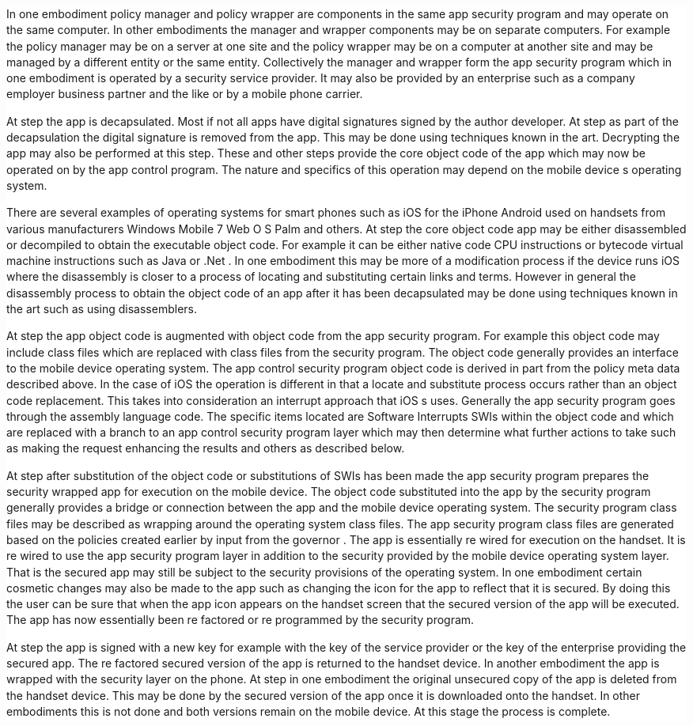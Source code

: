 In one embodiment policy manager and policy wrapper are components in the same app security program and may operate on the same computer. In other embodiments the manager and wrapper components may be on separate computers. For example the policy manager may be on a server at one site and the policy wrapper may be on a computer at another site and may be managed by a different entity or the same entity. Collectively the manager and wrapper form the app security program which in one embodiment is operated by a security service provider. It may also be provided by an enterprise such as a company employer business partner and the like or by a mobile phone carrier.

At step the app is decapsulated. Most if not all apps have digital signatures signed by the author developer. At step as part of the decapsulation the digital signature is removed from the app. This may be done using techniques known in the art. Decrypting the app may also be performed at this step. These and other steps provide the core object code of the app which may now be operated on by the app control program. The nature and specifics of this operation may depend on the mobile device s operating system.

There are several examples of operating systems for smart phones such as iOS for the iPhone Android used on handsets from various manufacturers Windows Mobile 7 Web O S Palm and others. At step the core object code app may be either disassembled or decompiled to obtain the executable object code. For example it can be either native code CPU instructions or bytecode virtual machine instructions such as Java or .Net . In one embodiment this may be more of a modification process if the device runs iOS where the disassembly is closer to a process of locating and substituting certain links and terms. However in general the disassembly process to obtain the object code of an app after it has been decapsulated may be done using techniques known in the art such as using disassemblers.

At step the app object code is augmented with object code from the app security program. For example this object code may include class files which are replaced with class files from the security program. The object code generally provides an interface to the mobile device operating system. The app control security program object code is derived in part from the policy meta data described above. In the case of iOS the operation is different in that a locate and substitute process occurs rather than an object code replacement. This takes into consideration an interrupt approach that iOS s uses. Generally the app security program goes through the assembly language code. The specific items located are Software Interrupts SWIs within the object code and which are replaced with a branch to an app control security program layer which may then determine what further actions to take such as making the request enhancing the results and others as described below.

At step after substitution of the object code or substitutions of SWIs has been made the app security program prepares the security wrapped app for execution on the mobile device. The object code substituted into the app by the security program generally provides a bridge or connection between the app and the mobile device operating system. The security program class files may be described as wrapping around the operating system class files. The app security program class files are generated based on the policies created earlier by input from the governor . The app is essentially re wired for execution on the handset. It is re wired to use the app security program layer in addition to the security provided by the mobile device operating system layer. That is the secured app may still be subject to the security provisions of the operating system. In one embodiment certain cosmetic changes may also be made to the app such as changing the icon for the app to reflect that it is secured. By doing this the user can be sure that when the app icon appears on the handset screen that the secured version of the app will be executed. The app has now essentially been re factored or re programmed by the security program.

At step the app is signed with a new key for example with the key of the service provider or the key of the enterprise providing the secured app. The re factored secured version of the app is returned to the handset device. In another embodiment the app is wrapped with the security layer on the phone. At step in one embodiment the original unsecured copy of the app is deleted from the handset device. This may be done by the secured version of the app once it is downloaded onto the handset. In other embodiments this is not done and both versions remain on the mobile device. At this stage the process is complete.
